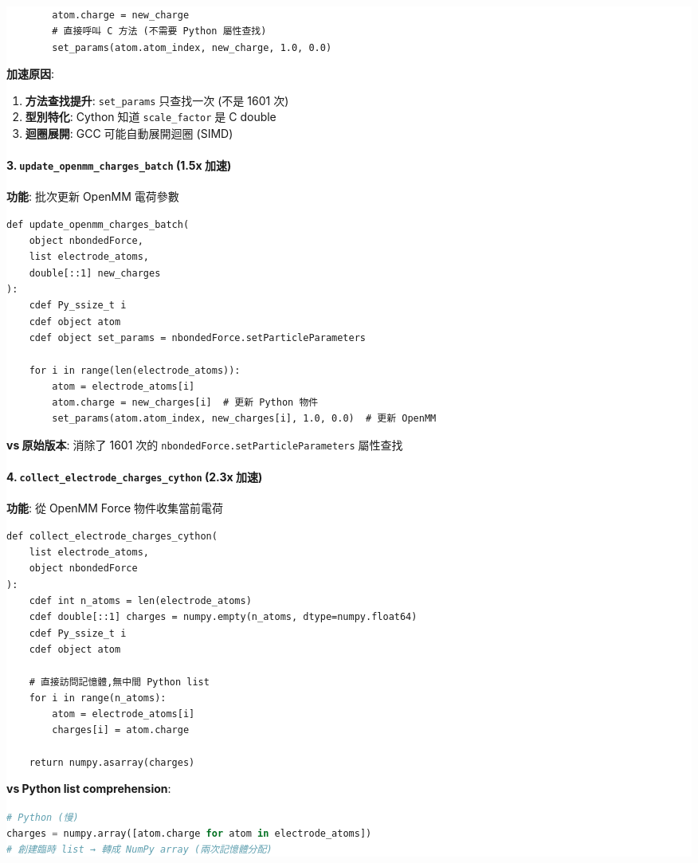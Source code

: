 ```cython
        atom.charge = new_charge
        # 直接呼叫 C 方法 (不需要 Python 屬性查找)
        set_params(atom.atom_index, new_charge, 1.0, 0.0)
```

**加速原因**:
1. **方法查找提升**: `set_params` 只查找一次 (不是 1601 次)
2. **型別特化**: Cython 知道 `scale_factor` 是 C double
3. **迴圈展開**: GCC 可能自動展開迴圈 (SIMD)

#### 3. `update_openmm_charges_batch` (1.5x 加速)

**功能**: 批次更新 OpenMM 電荷參數

```cython
def update_openmm_charges_batch(
    object nbondedForce,
    list electrode_atoms,
    double[::1] new_charges
):
    cdef Py_ssize_t i
    cdef object atom
    cdef object set_params = nbondedForce.setParticleParameters
    
    for i in range(len(electrode_atoms)):
        atom = electrode_atoms[i]
        atom.charge = new_charges[i]  # 更新 Python 物件
        set_params(atom.atom_index, new_charges[i], 1.0, 0.0)  # 更新 OpenMM
```

**vs 原始版本**: 消除了 1601 次的 `nbondedForce.setParticleParameters` 屬性查找

#### 4. `collect_electrode_charges_cython` (2.3x 加速)

**功能**: 從 OpenMM Force 物件收集當前電荷

```cython
def collect_electrode_charges_cython(
    list electrode_atoms,
    object nbondedForce
):
    cdef int n_atoms = len(electrode_atoms)
    cdef double[::1] charges = numpy.empty(n_atoms, dtype=numpy.float64)
    cdef Py_ssize_t i
    cdef object atom
    
    # 直接訪問記憶體,無中間 Python list
    for i in range(n_atoms):
        atom = electrode_atoms[i]
        charges[i] = atom.charge
    
    return numpy.asarray(charges)
```

**vs Python list comprehension**:
```python
# Python (慢)
charges = numpy.array([atom.charge for atom in electrode_atoms])
# 創建臨時 list → 轉成 NumPy array (兩次記憶體分配)
```

